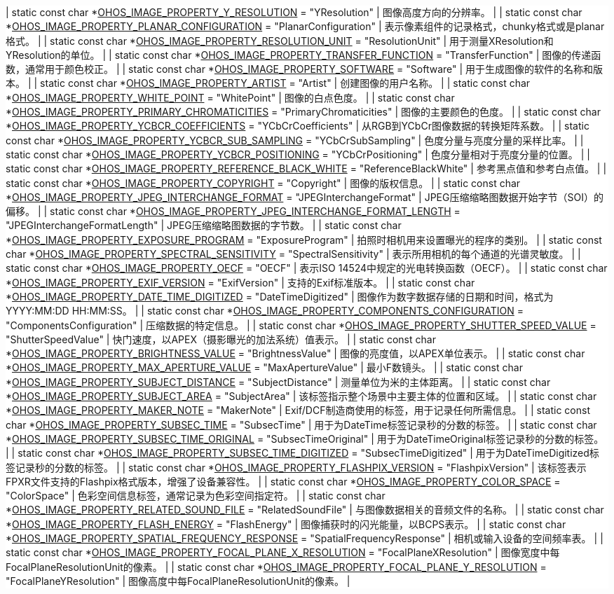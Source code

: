 | static const char \*[OHOS_IMAGE_PROPERTY_Y_RESOLUTION](#ohos_image_property_y_resolution) = "YResolution" | 图像高度方向的分辨率。 | 
| static const char \*[OHOS_IMAGE_PROPERTY_PLANAR_CONFIGURATION](#ohos_image_property_planar_configuration) = "PlanarConfiguration" | 表示像素组件的记录格式，chunky格式或是planar格式。 | 
| static const char \*[OHOS_IMAGE_PROPERTY_RESOLUTION_UNIT](#ohos_image_property_resolution_unit) = "ResolutionUnit" | 用于测量XResolution和YResolution的单位。 | 
| static const char \*[OHOS_IMAGE_PROPERTY_TRANSFER_FUNCTION](#ohos_image_property_transfer_function) = "TransferFunction" | 图像的传递函数，通常用于颜色校正。 | 
| static const char \*[OHOS_IMAGE_PROPERTY_SOFTWARE](#ohos_image_property_software) = "Software" | 用于生成图像的软件的名称和版本。 | 
| static const char \*[OHOS_IMAGE_PROPERTY_ARTIST](#ohos_image_property_artist) = "Artist" | 创建图像的用户名称。 | 
| static const char \*[OHOS_IMAGE_PROPERTY_WHITE_POINT](#ohos_image_property_white_point) = "WhitePoint" | 图像的白点色度。 | 
| static const char \*[OHOS_IMAGE_PROPERTY_PRIMARY_CHROMATICITIES](#ohos_image_property_primary_chromaticities) = "PrimaryChromaticities" | 图像的主要颜色的色度。 | 
| static const char \*[OHOS_IMAGE_PROPERTY_YCBCR_COEFFICIENTS](#ohos_image_property_ycbcr_coefficients) = "YCbCrCoefficients" | 从RGB到YCbCr图像数据的转换矩阵系数。 | 
| static const char \*[OHOS_IMAGE_PROPERTY_YCBCR_SUB_SAMPLING](#ohos_image_property_ycbcr_sub_sampling) = "YCbCrSubSampling" | 色度分量与亮度分量的采样比率。 | 
| static const char \*[OHOS_IMAGE_PROPERTY_YCBCR_POSITIONING](#ohos_image_property_ycbcr_positioning) = "YCbCrPositioning" | 色度分量相对于亮度分量的位置。 | 
| static const char \*[OHOS_IMAGE_PROPERTY_REFERENCE_BLACK_WHITE](#ohos_image_property_reference_black_white) = "ReferenceBlackWhite" | 参考黑点值和参考白点值。 | 
| static const char \*[OHOS_IMAGE_PROPERTY_COPYRIGHT](#ohos_image_property_copyright) = "Copyright" | 图像的版权信息。 | 
| static const char \*[OHOS_IMAGE_PROPERTY_JPEG_INTERCHANGE_FORMAT](#ohos_image_property_jpeg_interchange_format) = "JPEGInterchangeFormat" | JPEG压缩缩略图数据开始字节（SOI）的偏移。 | 
| static const char \*[OHOS_IMAGE_PROPERTY_JPEG_INTERCHANGE_FORMAT_LENGTH](#ohos_image_property_jpeg_interchange_format_length) = "JPEGInterchangeFormatLength" | JPEG压缩缩略图数据的字节数。 | 
| static const char \*[OHOS_IMAGE_PROPERTY_EXPOSURE_PROGRAM](#ohos_image_property_exposure_program) = "ExposureProgram" | 拍照时相机用来设置曝光的程序的类别。 | 
| static const char \*[OHOS_IMAGE_PROPERTY_SPECTRAL_SENSITIVITY](#ohos_image_property_spectral_sensitivity) = "SpectralSensitivity" | 表示所用相机的每个通道的光谱灵敏度。 | 
| static const char \*[OHOS_IMAGE_PROPERTY_OECF](#ohos_image_property_oecf) = "OECF" | 表示ISO 14524中规定的光电转换函数（OECF）。 | 
| static const char \*[OHOS_IMAGE_PROPERTY_EXIF_VERSION](#ohos_image_property_exif_version) = "ExifVersion" | 支持的Exif标准版本。 | 
| static const char \*[OHOS_IMAGE_PROPERTY_DATE_TIME_DIGITIZED](#ohos_image_property_date_time_digitized) = "DateTimeDigitized" | 图像作为数字数据存储的日期和时间，格式为YYYY:MM:DD HH:MM:SS。 | 
| static const char \*[OHOS_IMAGE_PROPERTY_COMPONENTS_CONFIGURATION](#ohos_image_property_components_configuration) = "ComponentsConfiguration" | 压缩数据的特定信息。 | 
| static const char \*[OHOS_IMAGE_PROPERTY_SHUTTER_SPEED_VALUE](#ohos_image_property_shutter_speed_value) = "ShutterSpeedValue" | 快门速度，以APEX（摄影曝光的加法系统）值表示。 | 
| static const char \*[OHOS_IMAGE_PROPERTY_BRIGHTNESS_VALUE](#ohos_image_property_brightness_value) = "BrightnessValue" | 图像的亮度值，以APEX单位表示。 | 
| static const char \*[OHOS_IMAGE_PROPERTY_MAX_APERTURE_VALUE](#ohos_image_property_max_aperture_value) = "MaxApertureValue" | 最小F数镜头。 | 
| static const char \*[OHOS_IMAGE_PROPERTY_SUBJECT_DISTANCE](#ohos_image_property_subject_distance) = "SubjectDistance" | 测量单位为米的主体距离。 | 
| static const char \*[OHOS_IMAGE_PROPERTY_SUBJECT_AREA](#ohos_image_property_subject_area) = "SubjectArea" | 该标签指示整个场景中主要主体的位置和区域。 | 
| static const char \*[OHOS_IMAGE_PROPERTY_MAKER_NOTE](#ohos_image_property_maker_note) = "MakerNote" | Exif/DCF制造商使用的标签，用于记录任何所需信息。 | 
| static const char \*[OHOS_IMAGE_PROPERTY_SUBSEC_TIME](#ohos_image_property_subsec_time) = "SubsecTime" | 用于为DateTime标签记录秒的分数的标签。 | 
| static const char \*[OHOS_IMAGE_PROPERTY_SUBSEC_TIME_ORIGINAL](#ohos_image_property_subsec_time_original) = "SubsecTimeOriginal" | 用于为DateTimeOriginal标签记录秒的分数的标签。 | 
| static const char \*[OHOS_IMAGE_PROPERTY_SUBSEC_TIME_DIGITIZED](#ohos_image_property_subsec_time_digitized) = "SubsecTimeDigitized" | 用于为DateTimeDigitized标签记录秒的分数的标签。 | 
| static const char \*[OHOS_IMAGE_PROPERTY_FLASHPIX_VERSION](#ohos_image_property_flashpix_version) = "FlashpixVersion" | 该标签表示FPXR文件支持的Flashpix格式版本，增强了设备兼容性。 | 
| static const char \*[OHOS_IMAGE_PROPERTY_COLOR_SPACE](#ohos_image_property_color_space) = "ColorSpace" | 色彩空间信息标签，通常记录为色彩空间指定符。 | 
| static const char \*[OHOS_IMAGE_PROPERTY_RELATED_SOUND_FILE](#ohos_image_property_related_sound_file) = "RelatedSoundFile" | 与图像数据相关的音频文件的名称。 | 
| static const char \*[OHOS_IMAGE_PROPERTY_FLASH_ENERGY](#ohos_image_property_flash_energy) = "FlashEnergy" | 图像捕获时的闪光能量，以BCPS表示。 | 
| static const char \*[OHOS_IMAGE_PROPERTY_SPATIAL_FREQUENCY_RESPONSE](#ohos_image_property_spatial_frequency_response) = "SpatialFrequencyResponse" | 相机或输入设备的空间频率表。 | 
| static const char \*[OHOS_IMAGE_PROPERTY_FOCAL_PLANE_X_RESOLUTION](#ohos_image_property_focal_plane_x_resolution) = "FocalPlaneXResolution" | 图像宽度中每FocalPlaneResolutionUnit的像素。 | 
| static const char \*[OHOS_IMAGE_PROPERTY_FOCAL_PLANE_Y_RESOLUTION](#ohos_image_property_focal_plane_y_resolution) = "FocalPlaneYResolution" | 图像高度中每FocalPlaneResolutionUnit的像素。 | 